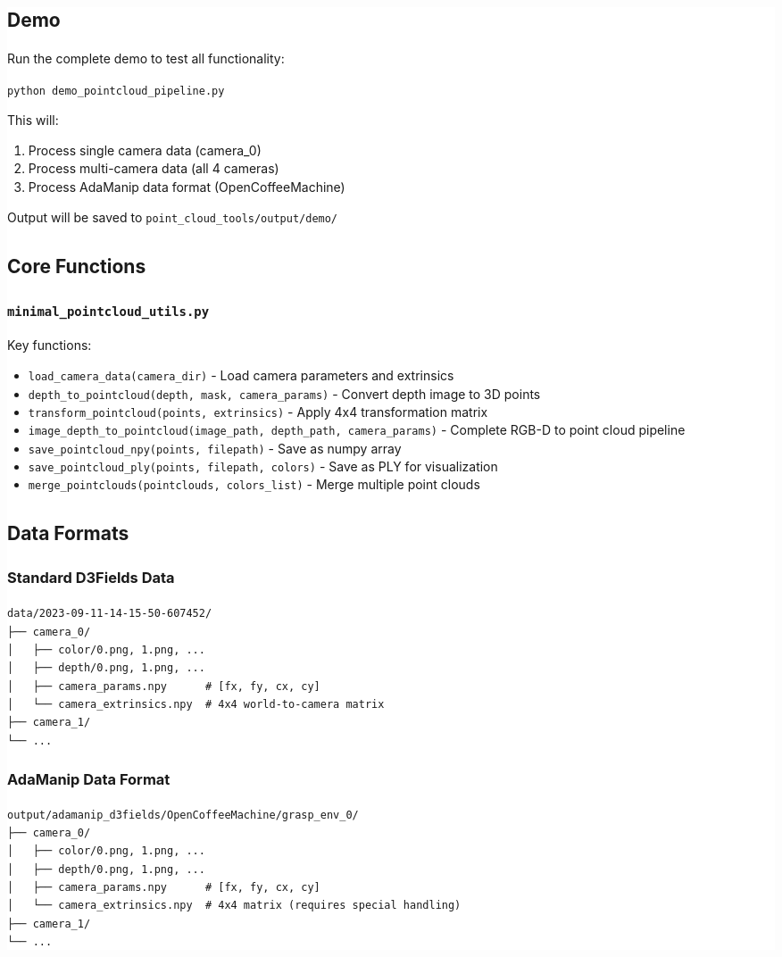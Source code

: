 ## Demo

Run the complete demo to test all functionality:

```bash
python demo_pointcloud_pipeline.py
```

This will:
1. Process single camera data (camera_0)
2. Process multi-camera data (all 4 cameras)
3. Process AdaManip data format (OpenCoffeeMachine)

Output will be saved to `point_cloud_tools/output/demo/`

## Core Functions

### `minimal_pointcloud_utils.py`

Key functions:

- `load_camera_data(camera_dir)` - Load camera parameters and extrinsics
- `depth_to_pointcloud(depth, mask, camera_params)` - Convert depth image to 3D points
- `transform_pointcloud(points, extrinsics)` - Apply 4x4 transformation matrix
- `image_depth_to_pointcloud(image_path, depth_path, camera_params)` - Complete RGB-D to point cloud pipeline
- `save_pointcloud_npy(points, filepath)` - Save as numpy array
- `save_pointcloud_ply(points, filepath, colors)` - Save as PLY for visualization
- `merge_pointclouds(pointclouds, colors_list)` - Merge multiple point clouds

## Data Formats

### Standard D3Fields Data
```
data/2023-09-11-14-15-50-607452/
├── camera_0/
│   ├── color/0.png, 1.png, ...
│   ├── depth/0.png, 1.png, ...
│   ├── camera_params.npy      # [fx, fy, cx, cy]
│   └── camera_extrinsics.npy  # 4x4 world-to-camera matrix
├── camera_1/
└── ...
```

### AdaManip Data Format
```
output/adamanip_d3fields/OpenCoffeeMachine/grasp_env_0/
├── camera_0/
│   ├── color/0.png, 1.png, ...
│   ├── depth/0.png, 1.png, ...
│   ├── camera_params.npy      # [fx, fy, cx, cy] 
│   └── camera_extrinsics.npy  # 4x4 matrix (requires special handling)
├── camera_1/
└── ...
```
